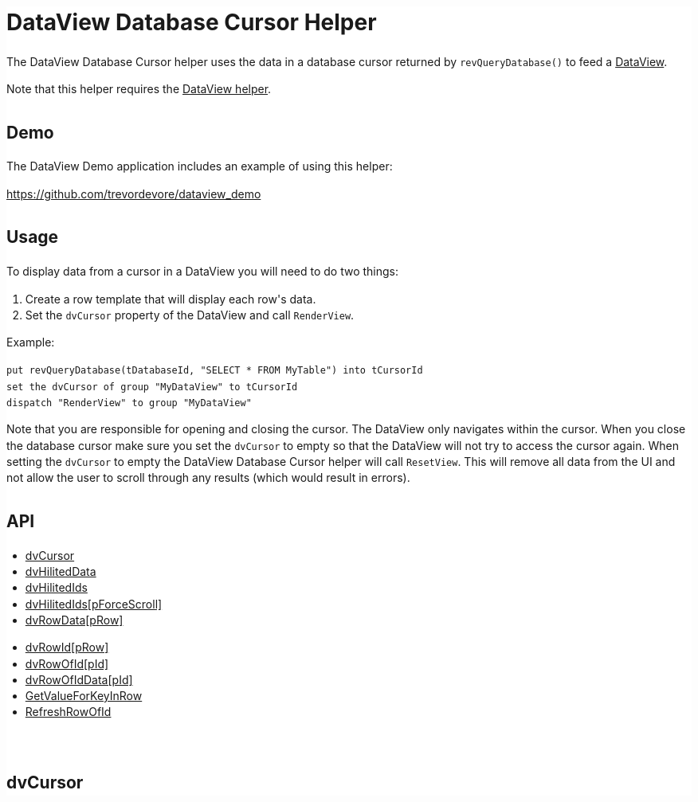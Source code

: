 # DataView Database Cursor Helper

The DataView Database Cursor helper uses the data in a database cursor returned by `revQueryDatabase()` to feed a [DataView](https://github.com/trevordevore/levurehelper-dataview).

Note that this helper requires the [DataView helper](https://github.com/trevordevore/levurehelper-dataview).

## Demo

The DataView Demo application includes an example of using this helper:

https://github.com/trevordevore/dataview_demo

## Usage

To display data from a cursor in a DataView you will need to do two things:

1. Create a row template that will display each row's data.
2. Set the `dvCursor` property of the DataView and call `RenderView`.

Example:

```
put revQueryDatabase(tDatabaseId, "SELECT * FROM MyTable") into tCursorId
set the dvCursor of group "MyDataView" to tCursorId
dispatch "RenderView" to group "MyDataView"
```

Note that you are responsible for opening and closing the cursor. The DataView only navigates within the cursor. When you close the database cursor make sure you set the `dvCursor` to empty so that the DataView will not try to access the cursor again. When setting the `dvCursor` to empty the DataView Database Cursor helper will call `ResetView`. This will remove all data from the UI and not allow the user to scroll through any results (which would result in errors).

## API

- [dvCursor](#dvCursor)
- [dvHilitedData](#dvHilitedData)
- [dvHilitedIds](#dvHilitedIds)
- [dvHilitedIds[pForceScroll]](#dvHilitedIds[pForceScroll])
- [dvRowData[pRow]](#dvRowData[pRow])
>
- [dvRowId[pRow]](#dvRowId[pRow])
- [dvRowOfId[pId]](#dvRowOfId[pId])
- [dvRowOfIdData[pId]](#dvRowOfIdData[pId])
- [GetValueForKeyInRow](#GetValueForKeyInRow)
- [RefreshRowOfId](#RefreshRowOfId)

<br>

## <a name="dvCursor"></a>dvCursor
